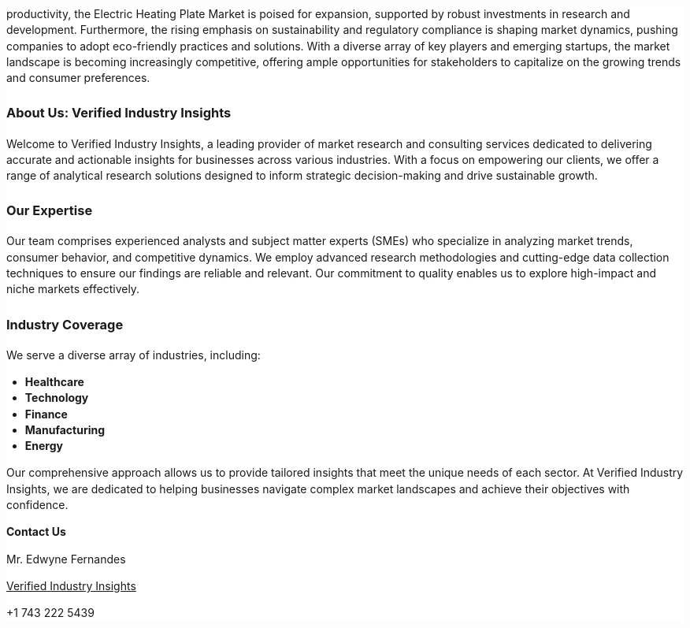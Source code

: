 productivity, the Electric Heating Plate Market is poised for expansion, supported by robust investments in research and development. Furthermore, the rising emphasis on sustainability and regulatory compliance is shaping market dynamics, pushing companies to adopt eco-friendly practices and solutions. With a diverse array of key players and emerging startups, the market landscape is becoming increasingly competitive, offering ample opportunities for stakeholders to capitalize on the growing trends and consumer preferences.</p><h3>About Us: Verified Industry Insights</h3><p>Welcome to Verified Industry Insights, a leading provider of market research and consulting services dedicated to delivering accurate and actionable insights for businesses across various industries. With a focus on empowering our clients, we offer a range of analytical research solutions designed to inform strategic decision-making and drive sustainable growth.</p><h3>Our Expertise</h3><p>Our team comprises experienced analysts and subject matter experts (SMEs) who specialize in analyzing market trends, consumer behavior, and competitive dynamics. We employ advanced research methodologies and cutting-edge data collection techniques to ensure our findings are reliable and relevant. Our commitment to quality enables us to explore high-impact and niche markets effectively.</p><h3>Industry Coverage</h3><p>We serve a diverse array of industries, including:</p><ul><li><strong>Healthcare</strong></li><li><strong>Technology</strong></li><li><strong>Finance</strong></li><li><strong>Manufacturing</strong></li><li><strong>Energy</strong></li></ul><p>Our comprehensive approach allows us to provide tailored insights that meet the unique needs of each sector. At Verified Industry Insights, we are dedicated to helping businesses navigate complex market landscapes and achieve their objectives with confidence.</p><p><strong>Contact Us</strong></p><p>Mr. Edwyne Fernandes</p><p><a href="https://www.verifiedindustryinsights.com/">Verified Industry Insights</a></p><p>+1 743 222 5439</p>
